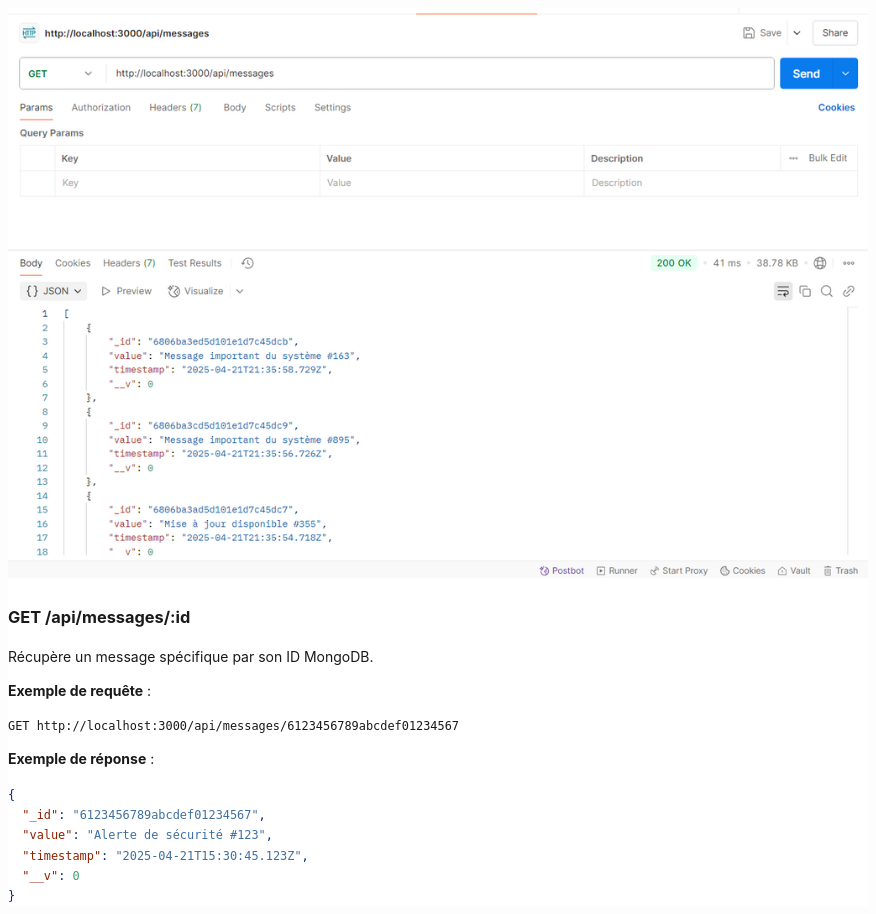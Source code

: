 
![Exemple de get message](screenshots/postman1.png)


### GET /api/messages/:id
Récupère un message spécifique par son ID MongoDB.

**Exemple de requête** :
```
GET http://localhost:3000/api/messages/6123456789abcdef01234567
```

**Exemple de réponse** :
```json
{
  "_id": "6123456789abcdef01234567",
  "value": "Alerte de sécurité #123",
  "timestamp": "2025-04-21T15:30:45.123Z",
  "__v": 0
}
```

